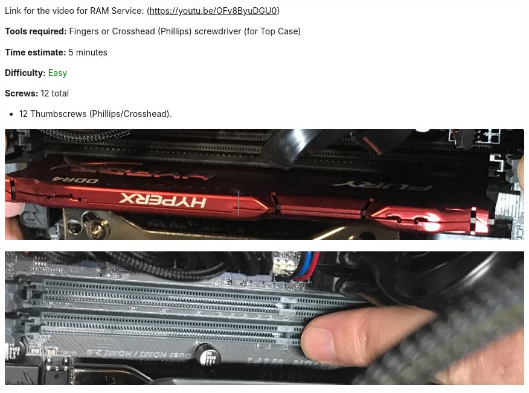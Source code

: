 Link for the video for RAM Service:
(https://youtu.be/OFv8ByuDGU0)


**Tools required:** Fingers or Crosshead (Phillips) screwdriver (for Top Case)

**Time estimate:** 5 minutes

**Difficulty:** <span style="color:green">Easy</span>

**Screws:** 12 total
  - 12 Thumbscrews (Phillips/Crosshead).

  ![Accessing the RAM release clips](../../pictures/thelio/thelio-b1/ram/release-ram-clips.png)

  ![Placement of the RAM notch on the motherboard](../../pictures/thelio/thelio-b1/ram/ram-board-slot-notch-indicated.png)
